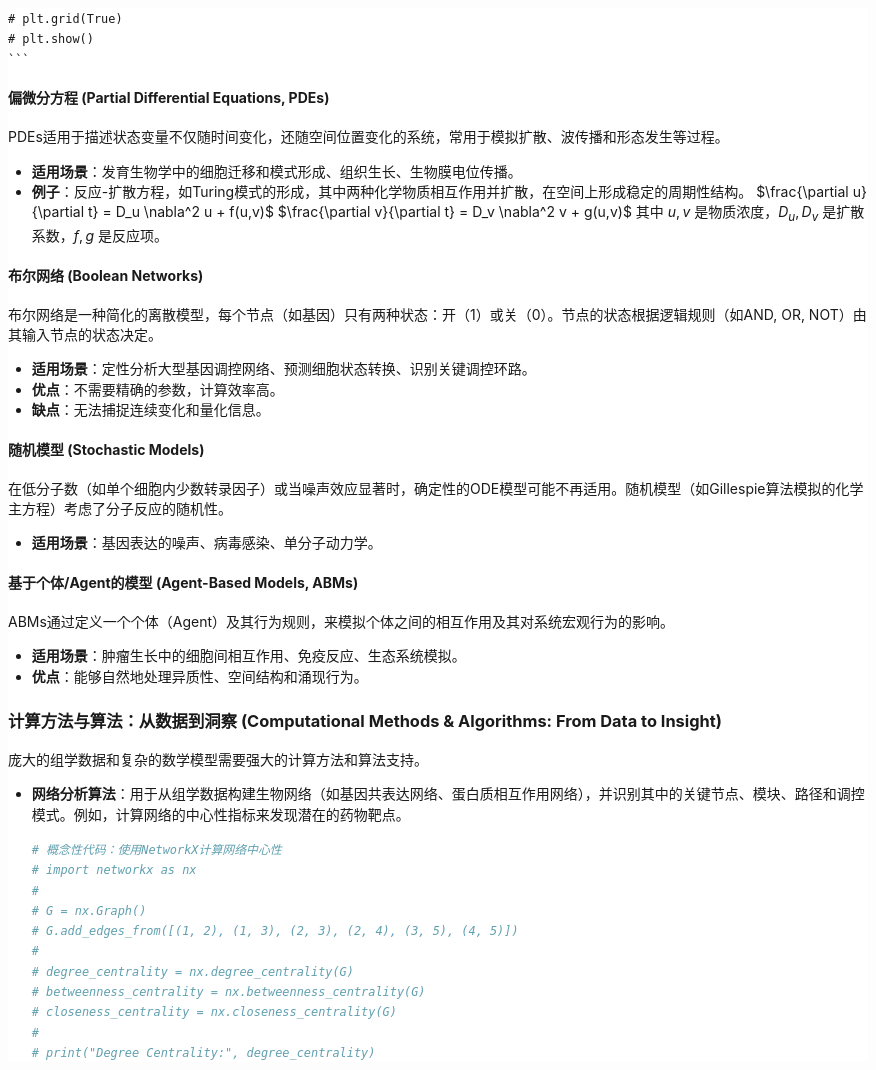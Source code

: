     # plt.grid(True)
    # plt.show()
    ```

#### 偏微分方程 (Partial Differential Equations, PDEs)

PDEs适用于描述状态变量不仅随时间变化，还随空间位置变化的系统，常用于模拟扩散、波传播和形态发生等过程。
*   **适用场景**：发育生物学中的细胞迁移和模式形成、组织生长、生物膜电位传播。
*   **例子**：反应-扩散方程，如Turing模式的形成，其中两种化学物质相互作用并扩散，在空间上形成稳定的周期性结构。
    $\frac{\partial u}{\partial t} = D_u \nabla^2 u + f(u,v)$
    $\frac{\partial v}{\partial t} = D_v \nabla^2 v + g(u,v)$
    其中 $u, v$ 是物质浓度，$D_u, D_v$ 是扩散系数，$f, g$ 是反应项。

#### 布尔网络 (Boolean Networks)

布尔网络是一种简化的离散模型，每个节点（如基因）只有两种状态：开（1）或关（0）。节点的状态根据逻辑规则（如AND, OR, NOT）由其输入节点的状态决定。
*   **适用场景**：定性分析大型基因调控网络、预测细胞状态转换、识别关键调控环路。
*   **优点**：不需要精确的参数，计算效率高。
*   **缺点**：无法捕捉连续变化和量化信息。

#### 随机模型 (Stochastic Models)

在低分子数（如单个细胞内少数转录因子）或当噪声效应显著时，确定性的ODE模型可能不再适用。随机模型（如Gillespie算法模拟的化学主方程）考虑了分子反应的随机性。
*   **适用场景**：基因表达的噪声、病毒感染、单分子动力学。

#### 基于个体/Agent的模型 (Agent-Based Models, ABMs)

ABMs通过定义一个个体（Agent）及其行为规则，来模拟个体之间的相互作用及其对系统宏观行为的影响。
*   **适用场景**：肿瘤生长中的细胞间相互作用、免疫反应、生态系统模拟。
*   **优点**：能够自然地处理异质性、空间结构和涌现行为。

### 计算方法与算法：从数据到洞察 (Computational Methods & Algorithms: From Data to Insight)

庞大的组学数据和复杂的数学模型需要强大的计算方法和算法支持。

*   **网络分析算法**：用于从组学数据构建生物网络（如基因共表达网络、蛋白质相互作用网络），并识别其中的关键节点、模块、路径和调控模式。例如，计算网络的中心性指标来发现潜在的药物靶点。
    ```python
    # 概念性代码：使用NetworkX计算网络中心性
    # import networkx as nx
    #
    # G = nx.Graph()
    # G.add_edges_from([(1, 2), (1, 3), (2, 3), (2, 4), (3, 5), (4, 5)])
    #
    # degree_centrality = nx.degree_centrality(G)
    # betweenness_centrality = nx.betweenness_centrality(G)
    # closeness_centrality = nx.closeness_centrality(G)
    #
    # print("Degree Centrality:", degree_centrality)
